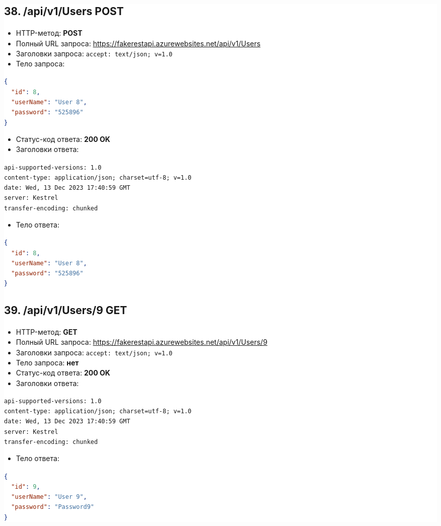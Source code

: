 ```json
```

## 38. /api/v1/Users POST

* HTTP-метод: **POST**
* Полный URL запроса: https://fakerestapi.azurewebsites.net/api/v1/Users
* Заголовки запроса: ```accept: text/json; v=1.0```
* Тело запроса:
```json
{
  "id": 8,
  "userName": "User 8",
  "password": "525896"
}
```
* Статус-код ответа: **200 OK**
* Заголовки ответа:
```
api-supported-versions: 1.0
content-type: application/json; charset=utf-8; v=1.0
date: Wed, 13 Dec 2023 17:40:59 GMT
server: Kestrel
transfer-encoding: chunked
```
* Тело ответа:
```json
{
  "id": 8,
  "userName": "User 8",
  "password": "525896"
}
```

## 39. /api/v1/Users/9 GET

* HTTP-метод: **GET**
* Полный URL запроса: https://fakerestapi.azurewebsites.net/api/v1/Users/9
* Заголовки запроса: ```accept: text/json; v=1.0```
* Тело запроса: **нет**
* Статус-код ответа: **200 OK**
* Заголовки ответа:
```
api-supported-versions: 1.0
content-type: application/json; charset=utf-8; v=1.0
date: Wed, 13 Dec 2023 17:40:59 GMT
server: Kestrel
transfer-encoding: chunked
```
* Тело ответа:
```json
{
  "id": 9,
  "userName": "User 9",
  "password": "Password9"
}
```
